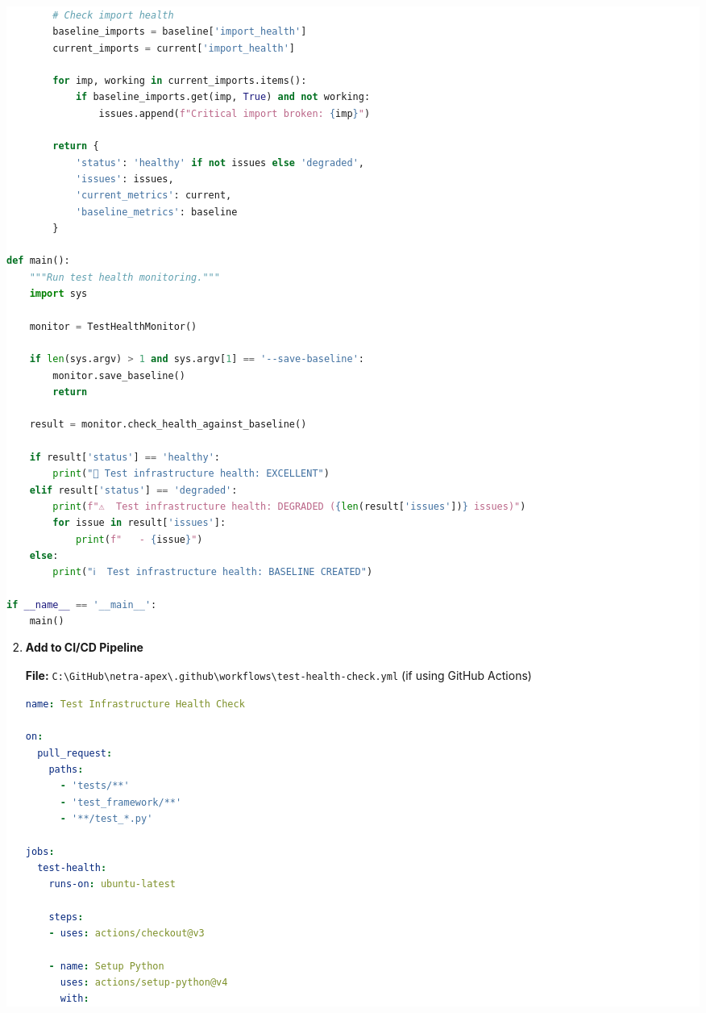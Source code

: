    ```python
           # Check import health
           baseline_imports = baseline['import_health']
           current_imports = current['import_health']

           for imp, working in current_imports.items():
               if baseline_imports.get(imp, True) and not working:
                   issues.append(f"Critical import broken: {imp}")

           return {
               'status': 'healthy' if not issues else 'degraded',
               'issues': issues,
               'current_metrics': current,
               'baseline_metrics': baseline
           }

   def main():
       """Run test health monitoring."""
       import sys

       monitor = TestHealthMonitor()

       if len(sys.argv) > 1 and sys.argv[1] == '--save-baseline':
           monitor.save_baseline()
           return

       result = monitor.check_health_against_baseline()

       if result['status'] == 'healthy':
           print("🎉 Test infrastructure health: EXCELLENT")
       elif result['status'] == 'degraded':
           print(f"⚠️  Test infrastructure health: DEGRADED ({len(result['issues'])} issues)")
           for issue in result['issues']:
               print(f"   - {issue}")
       else:
           print("ℹ️  Test infrastructure health: BASELINE CREATED")

   if __name__ == '__main__':
       main()
   ```

2. **Add to CI/CD Pipeline**

   **File:** `C:\GitHub\netra-apex\.github\workflows\test-health-check.yml` (if using GitHub Actions)

   ```yaml
   name: Test Infrastructure Health Check

   on:
     pull_request:
       paths:
         - 'tests/**'
         - 'test_framework/**'
         - '**/test_*.py'

   jobs:
     test-health:
       runs-on: ubuntu-latest

       steps:
       - uses: actions/checkout@v3

       - name: Setup Python
         uses: actions/setup-python@v4
         with:
   ```